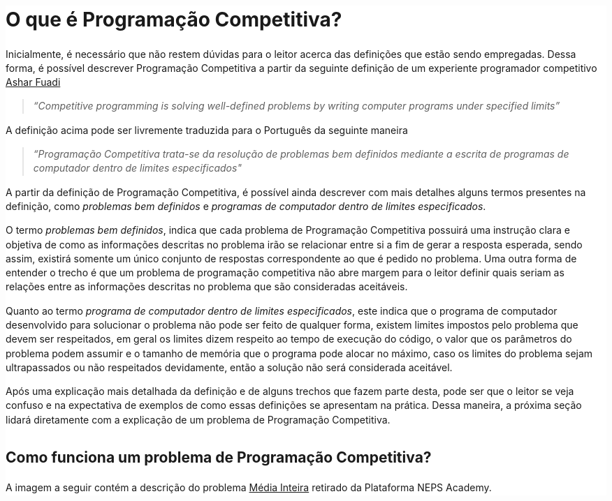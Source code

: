 # O que é Programação Competitiva?

Inicialmente, é necessário que não restem dúvidas para o leitor acerca das definições que estão sendo empregadas. Dessa forma, é possível descrever Programação Competitiva a partir da seguinte definição de um experiente programador competitivo [Ashar Fuadi](https://www.quora.com/What-is-competitive-programming-2/answer/Ashar-Fuadi)

> *“Competitive programming is solving well-defined problems by writing computer programs under specified limits”*

A definição acima pode ser livremente traduzida para o Português da seguinte maneira

> *“Programação Competitiva trata-se da resolução de problemas bem definidos mediante a escrita de programas de computador dentro de limites especificados"*

A partir da definição de Programação Competitiva, é possível ainda descrever com mais detalhes alguns termos presentes na definição, como *problemas bem definidos* e *programas de computador dentro de limites especificados*.

O termo *problemas bem definidos*, indica que cada problema de Programação Competitiva possuirá uma instrução clara e objetiva de como as informações descritas no problema irão se relacionar entre si a fim de gerar a resposta esperada, sendo assim, existirá somente um único conjunto de respostas correspondente ao que é pedido no problema. Uma outra forma de entender o trecho é que um problema de programação competitiva não abre margem para o leitor definir quais seriam as relações entre as informações descritas no problema que são consideradas aceitáveis.

Quanto ao termo *programa de computador dentro de limites especificados*, este indica que o programa de computador desenvolvido para solucionar o problema não pode ser feito de qualquer forma, existem limites impostos pelo problema que devem ser respeitados, em geral os limites dizem respeito ao tempo de execução do código, o valor que os parâmetros do problema podem assumir e o tamanho de memória que o programa pode alocar no máximo, caso os limites do problema sejam ultrapassados ou não respeitados devidamente, então a solução não será considerada aceitável.

Após uma explicação mais detalhada da definição e de alguns trechos que fazem parte desta, pode ser que o leitor se veja confuso e na expectativa de exemplos de como essas definições se apresentam na prática. Dessa maneira, a próxima seção lidará diretamente com a explicação de um problema de Programação Competitiva.   

## Como funciona um problema de Programação Competitiva?

A imagem a seguir contém a descrição do problema [Média Inteira](https://neps.academy/br/exercise/136) retirado da Plataforma NEPS Academy.

<p align="center">